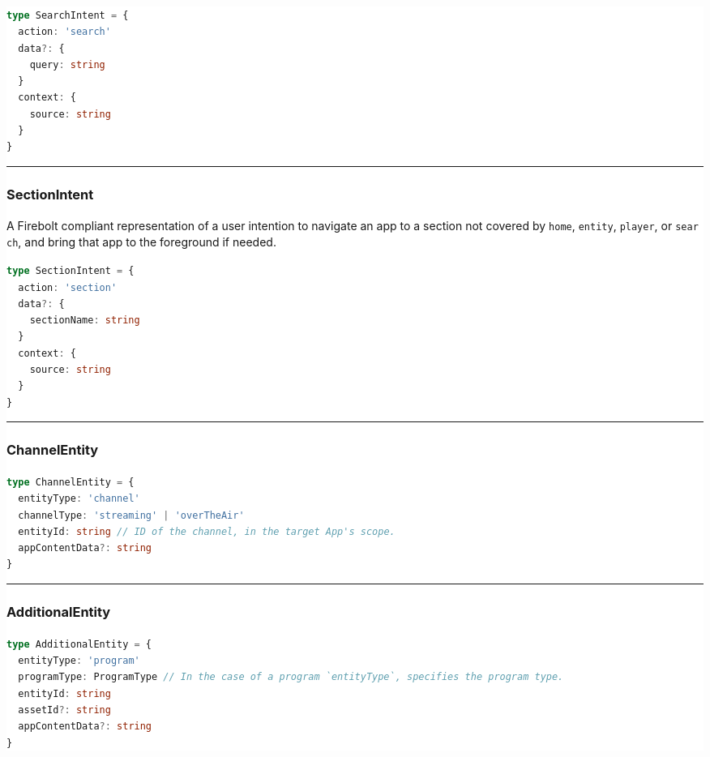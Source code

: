 ```typescript
type SearchIntent = {
  action: 'search'
  data?: {
    query: string
  }
  context: {
    source: string
  }
}
```

---

### SectionIntent

A Firebolt compliant representation of a user intention to navigate an app to a section not covered by `home`, `entity`, `player`, or `search`, and bring that app to the foreground if needed.

```typescript
type SectionIntent = {
  action: 'section'
  data?: {
    sectionName: string
  }
  context: {
    source: string
  }
}
```

---

### ChannelEntity

```typescript
type ChannelEntity = {
  entityType: 'channel'
  channelType: 'streaming' | 'overTheAir'
  entityId: string // ID of the channel, in the target App's scope.
  appContentData?: string
}
```

---

### AdditionalEntity

```typescript
type AdditionalEntity = {
  entityType: 'program'
  programType: ProgramType // In the case of a program `entityType`, specifies the program type.
  entityId: string
  assetId?: string
  appContentData?: string
}
```
